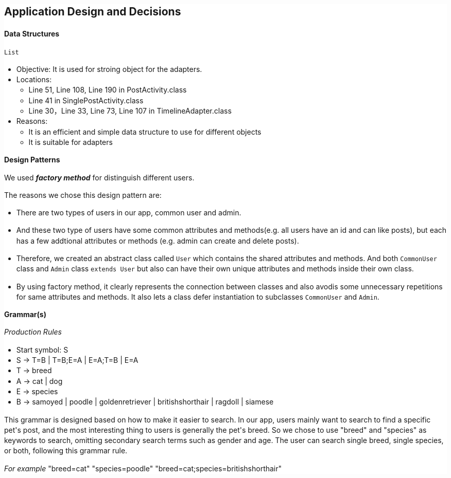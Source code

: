 ## Application Design and Decisions

**Data Structures**

`List`
  * Objective: It is used for stroing object for the adapters.
  * Locations:
    * Line 51, Line 108, Line 190 in PostActivity.class
    * Line 41 in SinglePostActivity.class
    * Line 30，Line 33, Line 73, Line 107 in TimelineAdapter.class
  * Reasons:
    * It is an efficient and simple data structure to use for different objects
    * It is suitable for adapters


**Design Patterns**

We used ***factory method*** for distinguish different users.

The reasons we chose this design pattern are:

* There are two types of users in our app, common user and admin.

* And these two type of users have some common attributes and methods(e.g. all users have an id and can like posts), but each has a few addtional attributes or methods (e.g. admin can create and delete posts).

* Therefore, we created an abstract class called `User` which contains the shared attributes and methods.
And both `CommonUser` class and `Admin` class `extends User` but also can have their own unique attributes and methods inside their own class.

* By using factory method, it clearly represents the connection between classes and also avodis some unnecessary repetitions for same attributes and methods. It also lets a class defer instantiation to subclasses `CommonUser` and `Admin`.

**Grammar(s)** 

 *Production Rules* <br>

* Start symbol: S
* S → T=B | T=B;E=A | E=A;T=B | E=A
* T → breed
* A → cat | dog
* E → species
* B → samoyed | poodle | goldenretriever | britishshorthair | ragdoll | siamese

This grammar is designed based on how to make it easier to search. In our app, users mainly want 
to search to find a specific pet's post, and the most interesting thing to users is generally the 
pet's breed. So we chose to use "breed" and "species" as keywords to search, omitting secondary 
search terms such as gender and age. The user can search single breed, single species, or both, 
following this grammar rule. 

*For example*
"breed=cat"
"species=poodle"
"breed=cat;species=britishshorthair"
